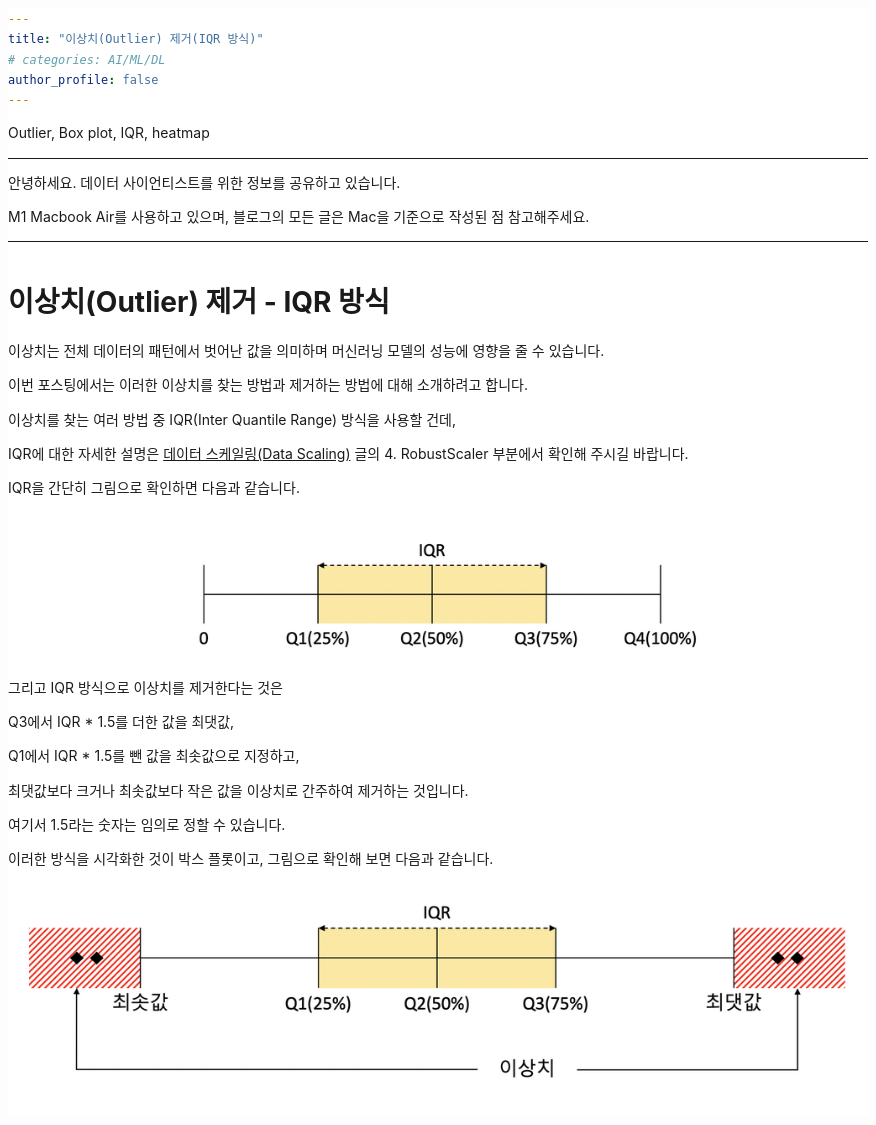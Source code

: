 ```yaml
---
title: "이상치(Outlier) 제거(IQR 방식)"
# categories: AI/ML/DL
author_profile: false
---
```

Outlier, Box plot, IQR, heatmap

----

안녕하세요.
데이터 사이언티스트를 위한 정보를 공유하고 있습니다.

M1 Macbook Air를 사용하고 있으며, 블로그의 모든 글은 Mac을 기준으로 작성된 점 참고해주세요.

----

# 이상치(Outlier) 제거 - IQR 방식

이상치는 전체 데이터의 패턴에서 벗어난 값을 의미하며 머신러닝 모델의 성능에 영향을 줄 수 있습니다.

이번 포스팅에서는 이러한 이상치를 찾는 방법과 제거하는 방법에 대해 소개하려고 합니다.

이상치를 찾는 여러 방법 중 IQR(Inter Quantile Range) 방식을 사용할 건데,

IQR에 대한 자세한 설명은 [데이터 스케일링(Data Scaling)](https://jeongchangsu.github.io/scikitlearn08/) 글의 4. RobustScaler 부분에서 확인해 주시길 바랍니다.

IQR을 간단히 그림으로 확인하면 다음과 같습니다.

![iqr](../images/2022-03-17-outlier/iqr.png)

그리고 IQR 방식으로 이상치를 제거한다는 것은

Q3에서 IQR * 1.5를 더한 값을 최댓값,

Q1에서 IQR * 1.5를 뺀 값을 최솟값으로 지정하고,

최댓값보다 크거나 최솟값보다 작은 값을 이상치로 간주하여 제거하는 것입니다.

여기서 1.5라는 숫자는 임의로 정할 수 있습니다.

이러한 방식을 시각화한 것이 박스 플롯이고, 그림으로 확인해 보면 다음과 같습니다.

![boxplot](../images/2022-03-17-outlier/boxplot.png)
